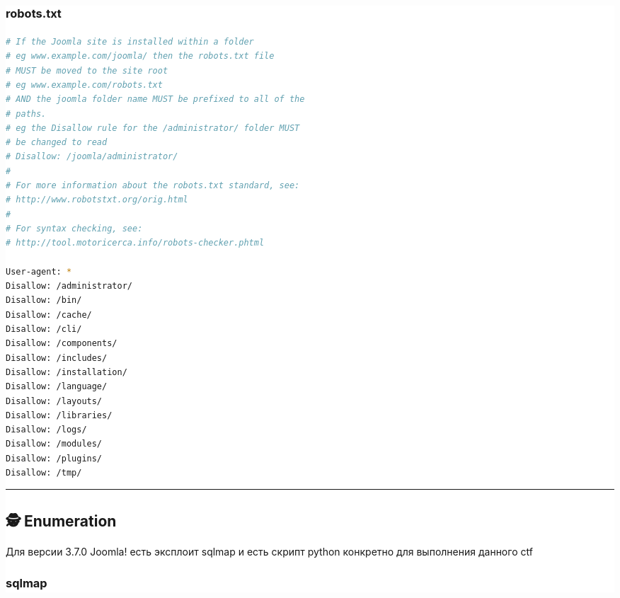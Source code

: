 ### robots.txt
```bash
# If the Joomla site is installed within a folder 
# eg www.example.com/joomla/ then the robots.txt file 
# MUST be moved to the site root 
# eg www.example.com/robots.txt
# AND the joomla folder name MUST be prefixed to all of the
# paths. 
# eg the Disallow rule for the /administrator/ folder MUST 
# be changed to read 
# Disallow: /joomla/administrator/
#
# For more information about the robots.txt standard, see:
# http://www.robotstxt.org/orig.html
#
# For syntax checking, see:
# http://tool.motoricerca.info/robots-checker.phtml

User-agent: *
Disallow: /administrator/
Disallow: /bin/
Disallow: /cache/
Disallow: /cli/
Disallow: /components/
Disallow: /includes/
Disallow: /installation/
Disallow: /language/
Disallow: /layouts/
Disallow: /libraries/
Disallow: /logs/
Disallow: /modules/
Disallow: /plugins/
Disallow: /tmp/
```

---

## 🕵️ Enumeration

Для версии 3.7.0 Joomla! есть эксплоит sqlmap и есть скрипт python конкретно для выполнения данного ctf
### sqlmap